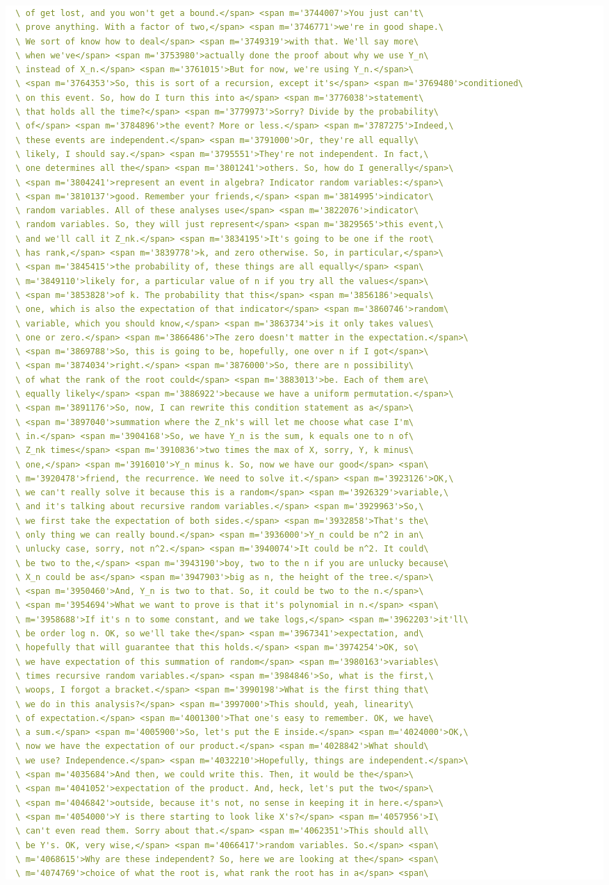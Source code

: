 ```yaml
  \ of get lost, and you won't get a bound.</span> <span m='3744007'>You just can't\
  \ prove anything. With a factor of two,</span> <span m='3746771'>we're in good shape.\
  \ We sort of know how to deal</span> <span m='3749319'>with that. We'll say more\
  \ when we've</span> <span m='3753980'>actually done the proof about why we use Y_n\
  \ instead of X_n.</span> <span m='3761015'>But for now, we're using Y_n.</span>\
  \ <span m='3764353'>So, this is sort of a recursion, except it's</span> <span m='3769480'>conditioned\
  \ on this event. So, how do I turn this into a</span> <span m='3776038'>statement\
  \ that holds all the time?</span> <span m='3779973'>Sorry? Divide by the probability\
  \ of</span> <span m='3784896'>the event? More or less.</span> <span m='3787275'>Indeed,\
  \ these events are independent.</span> <span m='3791000'>Or, they're all equally\
  \ likely, I should say.</span> <span m='3795551'>They're not independent. In fact,\
  \ one determines all the</span> <span m='3801241'>others. So, how do I generally</span>\
  \ <span m='3804241'>represent an event in algebra? Indicator random variables:</span>\
  \ <span m='3810137'>good. Remember your friends,</span> <span m='3814995'>indicator\
  \ random variables. All of these analyses use</span> <span m='3822076'>indicator\
  \ random variables. So, they will just represent</span> <span m='3829565'>this event,\
  \ and we'll call it Z_nk.</span> <span m='3834195'>It's going to be one if the root\
  \ has rank,</span> <span m='3839778'>k, and zero otherwise. So, in particular,</span>\
  \ <span m='3845415'>the probability of, these things are all equally</span> <span\
  \ m='3849110'>likely for, a particular value of n if you try all the values</span>\
  \ <span m='3853828'>of k. The probability that this</span> <span m='3856186'>equals\
  \ one, which is also the expectation of that indicator</span> <span m='3860746'>random\
  \ variable, which you should know,</span> <span m='3863734'>is it only takes values\
  \ one or zero.</span> <span m='3866486'>The zero doesn't matter in the expectation.</span>\
  \ <span m='3869788'>So, this is going to be, hopefully, one over n if I got</span>\
  \ <span m='3874034'>right.</span> <span m='3876000'>So, there are n possibility\
  \ of what the rank of the root could</span> <span m='3883013'>be. Each of them are\
  \ equally likely</span> <span m='3886922'>because we have a uniform permutation.</span>\
  \ <span m='3891176'>So, now, I can rewrite this condition statement as a</span>\
  \ <span m='3897040'>summation where the Z_nk's will let me choose what case I'm\
  \ in.</span> <span m='3904168'>So, we have Y_n is the sum, k equals one to n of\
  \ Z_nk times</span> <span m='3910836'>two times the max of X, sorry, Y, k minus\
  \ one,</span> <span m='3916010'>Y_n minus k. So, now we have our good</span> <span\
  \ m='3920478'>friend, the recurrence. We need to solve it.</span> <span m='3923126'>OK,\
  \ we can't really solve it because this is a random</span> <span m='3926329'>variable,\
  \ and it's talking about recursive random variables.</span> <span m='3929963'>So,\
  \ we first take the expectation of both sides.</span> <span m='3932858'>That's the\
  \ only thing we can really bound.</span> <span m='3936000'>Y_n could be n^2 in an\
  \ unlucky case, sorry, not n^2.</span> <span m='3940074'>It could be n^2. It could\
  \ be two to the,</span> <span m='3943190'>boy, two to the n if you are unlucky because\
  \ X_n could be as</span> <span m='3947903'>big as n, the height of the tree.</span>\
  \ <span m='3950460'>And, Y_n is two to that. So, it could be two to the n.</span>\
  \ <span m='3954694'>What we want to prove is that it's polynomial in n.</span> <span\
  \ m='3958688'>If it's n to some constant, and we take logs,</span> <span m='3962203'>it'll\
  \ be order log n. OK, so we'll take the</span> <span m='3967341'>expectation, and\
  \ hopefully that will guarantee that this holds.</span> <span m='3974254'>OK, so\
  \ we have expectation of this summation of random</span> <span m='3980163'>variables\
  \ times recursive random variables.</span> <span m='3984846'>So, what is the first,\
  \ woops, I forgot a bracket.</span> <span m='3990198'>What is the first thing that\
  \ we do in this analysis?</span> <span m='3997000'>This should, yeah, linearity\
  \ of expectation.</span> <span m='4001300'>That one's easy to remember. OK, we have\
  \ a sum.</span> <span m='4005900'>So, let's put the E inside.</span> <span m='4024000'>OK,\
  \ now we have the expectation of our product.</span> <span m='4028842'>What should\
  \ we use? Independence.</span> <span m='4032210'>Hopefully, things are independent.</span>\
  \ <span m='4035684'>And then, we could write this. Then, it would be the</span>\
  \ <span m='4041052'>expectation of the product. And, heck, let's put the two</span>\
  \ <span m='4046842'>outside, because it's not, no sense in keeping it in here.</span>\
  \ <span m='4054000'>Y is there starting to look like X's?</span> <span m='4057956'>I\
  \ can't even read them. Sorry about that.</span> <span m='4062351'>This should all\
  \ be Y's. OK, very wise,</span> <span m='4066417'>random variables. So.</span> <span\
  \ m='4068615'>Why are these independent? So, here we are looking at the</span> <span\
  \ m='4074769'>choice of what the root is, what rank the root has in a</span> <span\
```